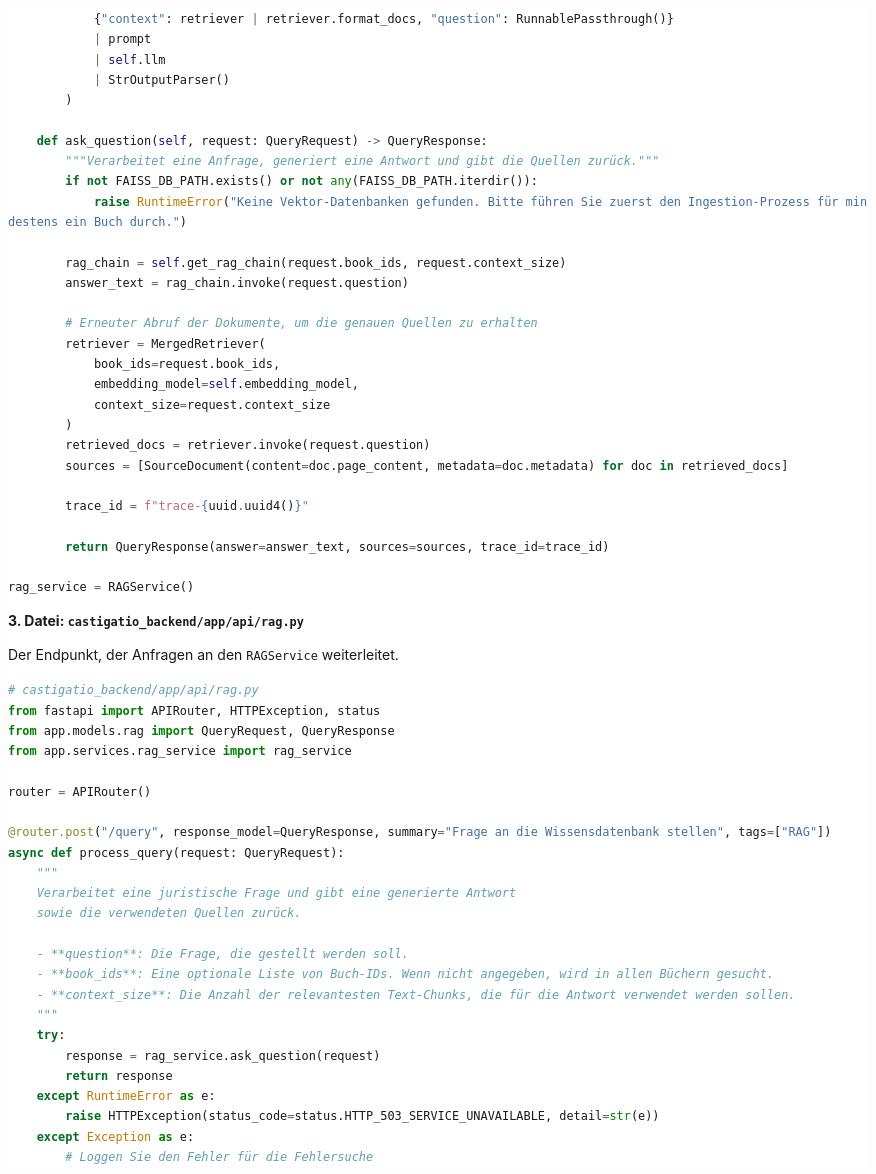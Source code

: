 ```python
            {"context": retriever | retriever.format_docs, "question": RunnablePassthrough()}
            | prompt
            | self.llm
            | StrOutputParser()
        )

    def ask_question(self, request: QueryRequest) -> QueryResponse:
        """Verarbeitet eine Anfrage, generiert eine Antwort und gibt die Quellen zurück."""
        if not FAISS_DB_PATH.exists() or not any(FAISS_DB_PATH.iterdir()):
            raise RuntimeError("Keine Vektor-Datenbanken gefunden. Bitte führen Sie zuerst den Ingestion-Prozess für mindestens ein Buch durch.")

        rag_chain = self.get_rag_chain(request.book_ids, request.context_size)
        answer_text = rag_chain.invoke(request.question)

        # Erneuter Abruf der Dokumente, um die genauen Quellen zu erhalten
        retriever = MergedRetriever(
            book_ids=request.book_ids,
            embedding_model=self.embedding_model,
            context_size=request.context_size
        )
        retrieved_docs = retriever.invoke(request.question)
        sources = [SourceDocument(content=doc.page_content, metadata=doc.metadata) for doc in retrieved_docs]

        trace_id = f"trace-{uuid.uuid4()}"

        return QueryResponse(answer=answer_text, sources=sources, trace_id=trace_id)

rag_service = RAGService()
```

**3. Datei: `castigatio_backend/app/api/rag.py`**

Der Endpunkt, der Anfragen an den `RAGService` weiterleitet.

```python
# castigatio_backend/app/api/rag.py
from fastapi import APIRouter, HTTPException, status
from app.models.rag import QueryRequest, QueryResponse
from app.services.rag_service import rag_service

router = APIRouter()

@router.post("/query", response_model=QueryResponse, summary="Frage an die Wissensdatenbank stellen", tags=["RAG"])
async def process_query(request: QueryRequest):
    """
    Verarbeitet eine juristische Frage und gibt eine generierte Antwort
    sowie die verwendeten Quellen zurück.

    - **question**: Die Frage, die gestellt werden soll.
    - **book_ids**: Eine optionale Liste von Buch-IDs. Wenn nicht angegeben, wird in allen Büchern gesucht.
    - **context_size**: Die Anzahl der relevantesten Text-Chunks, die für die Antwort verwendet werden sollen.
    """
    try:
        response = rag_service.ask_question(request)
        return response
    except RuntimeError as e:
        raise HTTPException(status_code=status.HTTP_503_SERVICE_UNAVAILABLE, detail=str(e))
    except Exception as e:
        # Loggen Sie den Fehler für die Fehlersuche
```